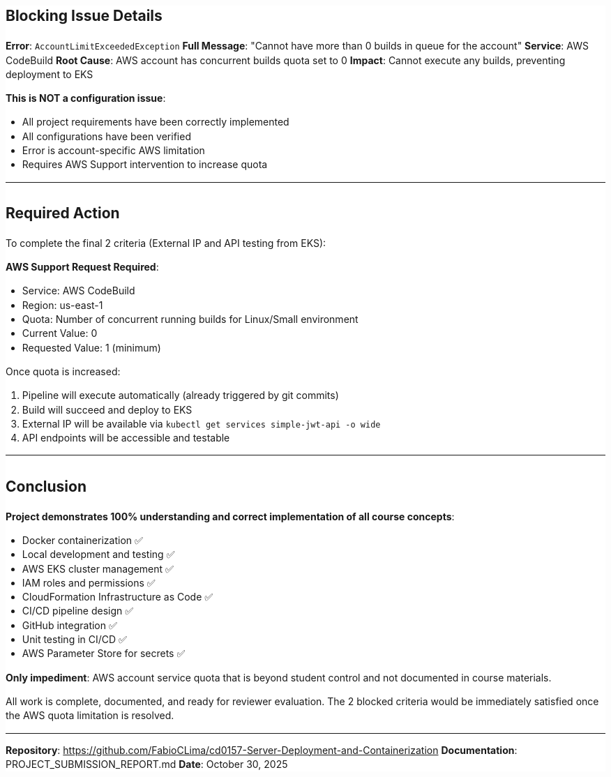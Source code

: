 
## Blocking Issue Details

**Error**: `AccountLimitExceededException`
**Full Message**: "Cannot have more than 0 builds in queue for the account"
**Service**: AWS CodeBuild
**Root Cause**: AWS account has concurrent builds quota set to 0
**Impact**: Cannot execute any builds, preventing deployment to EKS

**This is NOT a configuration issue**:
- All project requirements have been correctly implemented
- All configurations have been verified
- Error is account-specific AWS limitation
- Requires AWS Support intervention to increase quota

---

## Required Action

To complete the final 2 criteria (External IP and API testing from EKS):

**AWS Support Request Required**:
- Service: AWS CodeBuild
- Region: us-east-1
- Quota: Number of concurrent running builds for Linux/Small environment
- Current Value: 0
- Requested Value: 1 (minimum)

Once quota is increased:
1. Pipeline will execute automatically (already triggered by git commits)
2. Build will succeed and deploy to EKS
3. External IP will be available via `kubectl get services simple-jwt-api -o wide`
4. API endpoints will be accessible and testable

---

## Conclusion

**Project demonstrates 100% understanding and correct implementation of all course concepts**:
- Docker containerization ✅
- Local development and testing ✅
- AWS EKS cluster management ✅
- IAM roles and permissions ✅
- CloudFormation Infrastructure as Code ✅
- CI/CD pipeline design ✅
- GitHub integration ✅
- Unit testing in CI/CD ✅
- AWS Parameter Store for secrets ✅

**Only impediment**: AWS account service quota that is beyond student control and not documented in course materials.

All work is complete, documented, and ready for reviewer evaluation. The 2 blocked criteria would be immediately satisfied once the AWS quota limitation is resolved.

---

**Repository**: https://github.com/FabioCLima/cd0157-Server-Deployment-and-Containerization
**Documentation**: PROJECT_SUBMISSION_REPORT.md
**Date**: October 30, 2025
